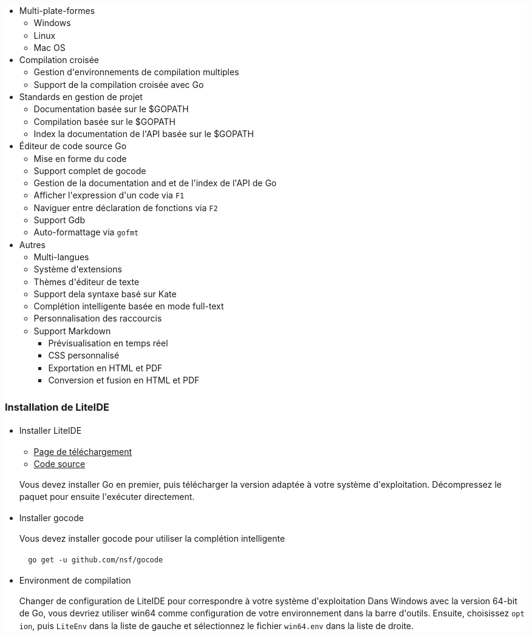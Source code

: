 - Multi-plate-formes
	- Windows
	- Linux
	- Mac OS
- Compilation croisée
	- Gestion d'environnements de compilation multiples
	- Support de la compilation croisée avec Go
- Standards en gestion de projet
	- Documentation basée sur le $GOPATH
	- Compilation basée sur le $GOPATH
	- Index la documentation de l'API basée sur le $GOPATH
- Éditeur de code source Go
	- Mise en forme du code
	- Support complet de gocode
	- Gestion de la documentation and et de l'index de l'API de Go
	- Afficher l'expression d'un code via `F1`
	- Naviguer entre déclaration de fonctions via `F2`
	- Support Gdb
	- Auto-formattage via `gofmt`
- Autres
	- Multi-langues
	- Système d'extensions
	- Thèmes d'éditeur de texte
	- Support dela syntaxe basé sur Kate
	- Complétion intelligente basée en mode full-text
	- Personnalisation des raccourcis
	- Support Markdown
		- Prévisualisation en temps réel
		- CSS personnalisé
		- Exportation en HTML et PDF
		- Conversion et fusion en HTML et PDF
		
### Installation de LiteIDE

- Installer LiteIDE
	- [Page de téléchargement](http://code.google.com/p/golangide)
	- [Code source](https://github.com/visualfc/liteide)
	
    Vous devez installer Go en premier, puis télécharger la version adaptée à votre système d'exploitation. Décompressez le paquet pour ensuite l'exécuter directement.

- Installer gocode

    Vous devez installer gocode pour utiliser la complétion intelligente
	
		go get -u github.com/nsf/gocode
		
- Environment de compilation

	Changer de configuration de LiteIDE pour correspondre à votre système d'exploitation
  Dans Windows avec la version 64-bit de Go, vous devriez utiliser win64 comme configuration de votre environnement dans la barre d'outils.
  Ensuite, choisissez `option`, puis `LiteEnv` dans la liste de gauche et sélectionnez le fichier `win64.env` dans la liste de droite.
	